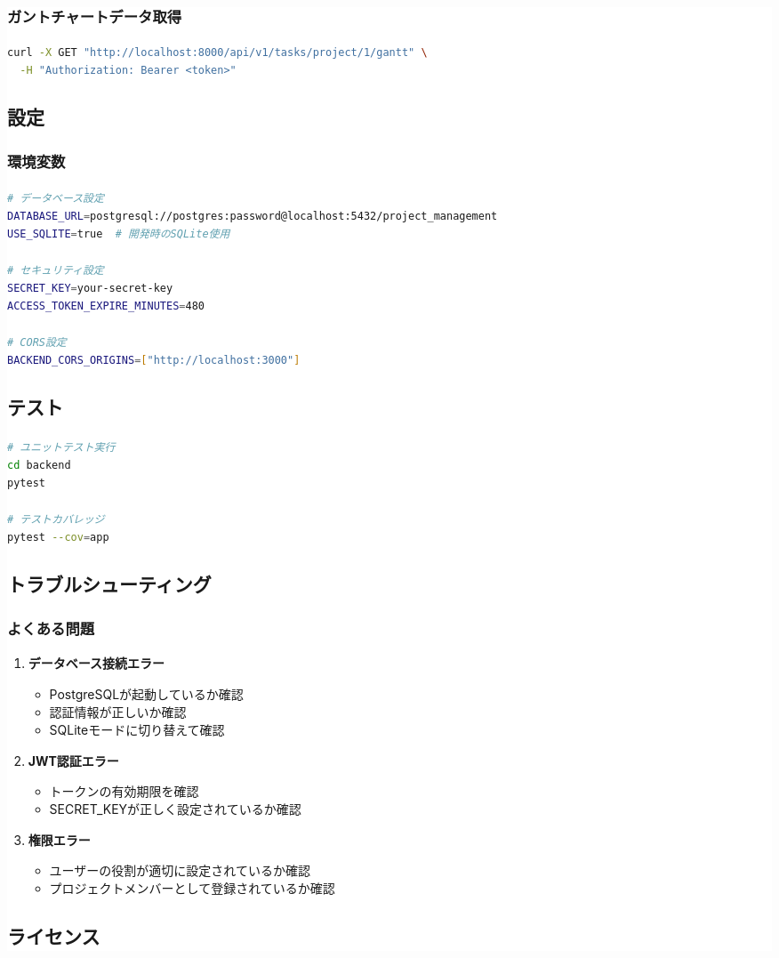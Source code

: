 ### ガントチャートデータ取得
```bash
curl -X GET "http://localhost:8000/api/v1/tasks/project/1/gantt" \
  -H "Authorization: Bearer <token>"
```

## 設定

### 環境変数
```bash
# データベース設定
DATABASE_URL=postgresql://postgres:password@localhost:5432/project_management
USE_SQLITE=true  # 開発時のSQLite使用

# セキュリティ設定
SECRET_KEY=your-secret-key
ACCESS_TOKEN_EXPIRE_MINUTES=480

# CORS設定
BACKEND_CORS_ORIGINS=["http://localhost:3000"]
```

## テスト

```bash
# ユニットテスト実行
cd backend
pytest

# テストカバレッジ
pytest --cov=app
```

## トラブルシューティング

### よくある問題

1. **データベース接続エラー**
   - PostgreSQLが起動しているか確認
   - 認証情報が正しいか確認
   - SQLiteモードに切り替えて確認

2. **JWT認証エラー**
   - トークンの有効期限を確認
   - SECRET_KEYが正しく設定されているか確認

3. **権限エラー**
   - ユーザーの役割が適切に設定されているか確認
   - プロジェクトメンバーとして登録されているか確認

## ライセンス
